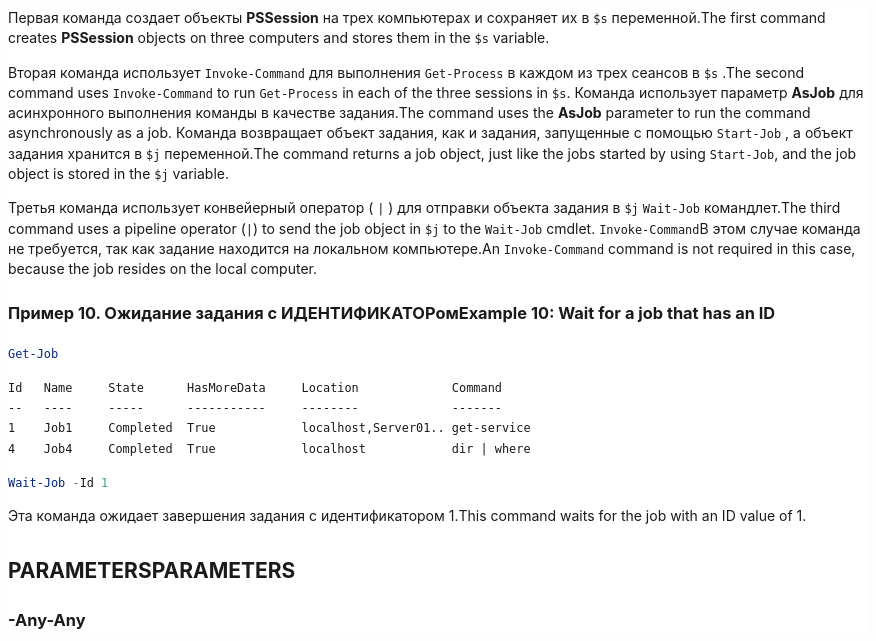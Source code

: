 <span data-ttu-id="c6c1f-187">Первая команда создает объекты **PSSession** на трех компьютерах и сохраняет их в `$s` переменной.</span><span class="sxs-lookup"><span data-stu-id="c6c1f-187">The first command creates **PSSession** objects on three computers and stores them in the `$s` variable.</span></span>

<span data-ttu-id="c6c1f-188">Вторая команда использует `Invoke-Command` для выполнения `Get-Process` в каждом из трех сеансов в `$s` .</span><span class="sxs-lookup"><span data-stu-id="c6c1f-188">The second command uses `Invoke-Command` to run `Get-Process` in each of the three sessions in `$s`.</span></span>
<span data-ttu-id="c6c1f-189">Команда использует параметр **AsJob** для асинхронного выполнения команды в качестве задания.</span><span class="sxs-lookup"><span data-stu-id="c6c1f-189">The command uses the **AsJob** parameter to run the command asynchronously as a job.</span></span> <span data-ttu-id="c6c1f-190">Команда возвращает объект задания, как и задания, запущенные с помощью `Start-Job` , а объект задания хранится в `$j` переменной.</span><span class="sxs-lookup"><span data-stu-id="c6c1f-190">The command returns a job object, just like the jobs started by using `Start-Job`, and the job object is stored in the `$j` variable.</span></span>

<span data-ttu-id="c6c1f-191">Третья команда использует конвейерный оператор ( `|` ) для отправки объекта задания в `$j` `Wait-Job` командлет.</span><span class="sxs-lookup"><span data-stu-id="c6c1f-191">The third command uses a pipeline operator (`|`) to send the job object in `$j` to the `Wait-Job` cmdlet.</span></span> <span data-ttu-id="c6c1f-192">`Invoke-Command`В этом случае команда не требуется, так как задание находится на локальном компьютере.</span><span class="sxs-lookup"><span data-stu-id="c6c1f-192">An `Invoke-Command` command is not required in this case, because the job resides on the local computer.</span></span>

### <span data-ttu-id="c6c1f-193">Пример 10. Ожидание задания с ИДЕНТИФИКАТОРом</span><span class="sxs-lookup"><span data-stu-id="c6c1f-193">Example 10: Wait for a job that has an ID</span></span>

```powershell
Get-Job
```

```Output
Id   Name     State      HasMoreData     Location             Command
--   ----     -----      -----------     --------             -------
1    Job1     Completed  True            localhost,Server01.. get-service
4    Job4     Completed  True            localhost            dir | where
```

```powershell
Wait-Job -Id 1
```

<span data-ttu-id="c6c1f-194">Эта команда ожидает завершения задания с идентификатором 1.</span><span class="sxs-lookup"><span data-stu-id="c6c1f-194">This command waits for the job with an ID value of 1.</span></span>

## <span data-ttu-id="c6c1f-195">PARAMETERS</span><span class="sxs-lookup"><span data-stu-id="c6c1f-195">PARAMETERS</span></span>

### <span data-ttu-id="c6c1f-196">-Any</span><span class="sxs-lookup"><span data-stu-id="c6c1f-196">-Any</span></span>
